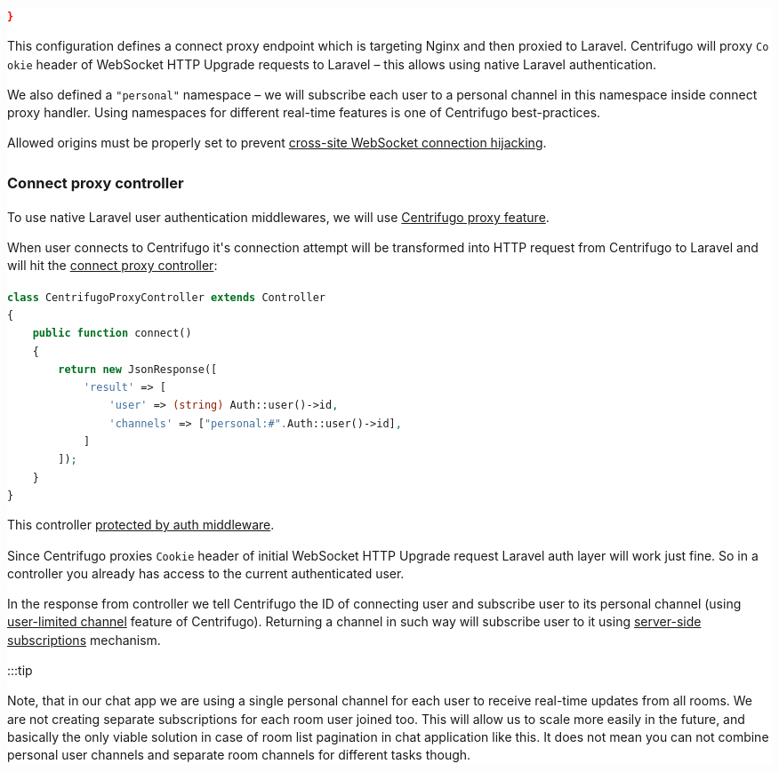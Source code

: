 ```json
}
```

This configuration defines a connect proxy endpoint which is targeting Nginx and then proxied to Laravel. Centrifugo will proxy `Cookie` header of WebSocket HTTP Upgrade requests to Laravel – this allows using native Laravel authentication.

We also defined a `"personal"` namespace – we will subscribe each user to a personal channel in this namespace inside connect proxy handler. Using namespaces for different real-time features is one of Centrifugo best-practices.

Allowed origins must be properly set to prevent [cross-site WebSocket connection hijacking](https://christian-schneider.net/CrossSiteWebSocketHijacking.html).

### Connect proxy controller

To use native Laravel user authentication middlewares, we will use [Centrifugo proxy feature](https://centrifugal.dev/docs/server/proxy).

When user connects to Centrifugo it's connection attempt will be transformed into HTTP request from Centrifugo to Laravel and will hit the [connect proxy controller](https://github.com/centrifugal/examples/blob/master/php_laravel_chat_tutorial/app/app/Http/Controllers/CentrifugoProxyController.php):

```php
class CentrifugoProxyController extends Controller
{
    public function connect()
    {
        return new JsonResponse([
            'result' => [
                'user' => (string) Auth::user()->id,
                'channels' => ["personal:#".Auth::user()->id],
            ]
        ]);
    }
}
```

This controller [protected by auth middleware](https://github.com/centrifugal/examples/blob/master/php_laravel_chat_tutorial/app/routes/api.php).

Since Centrifugo proxies `Cookie` header of initial WebSocket HTTP Upgrade request Laravel auth layer will work just fine. So in a controller you already has access to the current authenticated user.

In the response from controller we tell Centrifugo the ID of connecting user and subscribe user to its personal channel (using [user-limited channel](https://centrifugal.dev/docs/server/channels#user-channel-boundary-) feature of Centrifugo). Returning a channel in such way will subscribe user to it using [server-side subscriptions](https://centrifugal.dev/docs/server/server_subs) mechanism.

:::tip

Note, that in our chat app we are using a single personal channel for each user to receive real-time updates from all rooms. We are not creating separate subscriptions for each room user joined too. This will allow us to scale more easily in the future, and basically the only viable solution in case of room list pagination in chat application like this. It does not mean you can not combine personal user channels and separate room channels for different tasks though.
